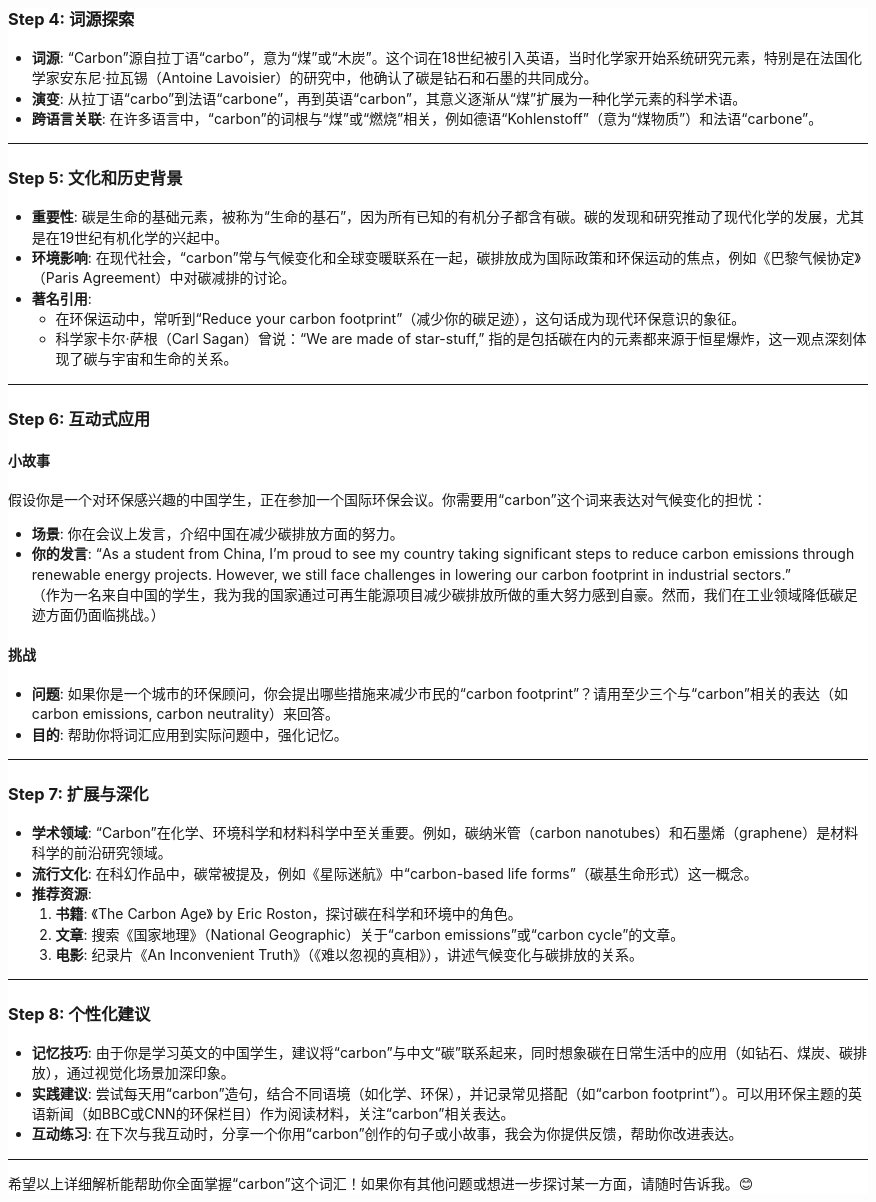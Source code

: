 
### Step 4: 词源探索

- **词源**: “Carbon”源自拉丁语“carbo”，意为“煤”或“木炭”。这个词在18世纪被引入英语，当时化学家开始系统研究元素，特别是在法国化学家安东尼·拉瓦锡（Antoine Lavoisier）的研究中，他确认了碳是钻石和石墨的共同成分。
- **演变**: 从拉丁语“carbo”到法语“carbone”，再到英语“carbon”，其意义逐渐从“煤”扩展为一种化学元素的科学术语。
- **跨语言关联**: 在许多语言中，“carbon”的词根与“煤”或“燃烧”相关，例如德语“Kohlenstoff”（意为“煤物质”）和法语“carbone”。

---

### Step 5: 文化和历史背景

- **重要性**: 碳是生命的基础元素，被称为“生命的基石”，因为所有已知的有机分子都含有碳。碳的发现和研究推动了现代化学的发展，尤其是在19世纪有机化学的兴起中。
- **环境影响**: 在现代社会，“carbon”常与气候变化和全球变暖联系在一起，碳排放成为国际政策和环保运动的焦点，例如《巴黎气候协定》（Paris Agreement）中对碳减排的讨论。
- **著名引用**:
  - 在环保运动中，常听到“Reduce your carbon footprint”（减少你的碳足迹），这句话成为现代环保意识的象征。
  - 科学家卡尔·萨根（Carl Sagan）曾说：“We are made of star-stuff,” 指的是包括碳在内的元素都来源于恒星爆炸，这一观点深刻体现了碳与宇宙和生命的关系。

---

### Step 6: 互动式应用

#### 小故事
假设你是一个对环保感兴趣的中国学生，正在参加一个国际环保会议。你需要用“carbon”这个词来表达对气候变化的担忧：
- **场景**: 你在会议上发言，介绍中国在减少碳排放方面的努力。
- **你的发言**: “As a student from China, I’m proud to see my country taking significant steps to reduce carbon emissions through renewable energy projects. However, we still face challenges in lowering our carbon footprint in industrial sectors.”  
  （作为一名来自中国的学生，我为我的国家通过可再生能源项目减少碳排放所做的重大努力感到自豪。然而，我们在工业领域降低碳足迹方面仍面临挑战。）

#### 挑战
- **问题**: 如果你是一个城市的环保顾问，你会提出哪些措施来减少市民的“carbon footprint”？请用至少三个与“carbon”相关的表达（如carbon emissions, carbon neutrality）来回答。
- **目的**: 帮助你将词汇应用到实际问题中，强化记忆。

---

### Step 7: 扩展与深化

- **学术领域**: “Carbon”在化学、环境科学和材料科学中至关重要。例如，碳纳米管（carbon nanotubes）和石墨烯（graphene）是材料科学的前沿研究领域。
- **流行文化**: 在科幻作品中，碳常被提及，例如《星际迷航》中“carbon-based life forms”（碳基生命形式）这一概念。
- **推荐资源**:
  1. **书籍**: 《The Carbon Age》 by Eric Roston，探讨碳在科学和环境中的角色。
  2. **文章**: 搜索《国家地理》（National Geographic）关于“carbon emissions”或“carbon cycle”的文章。
  3. **电影**: 纪录片《An Inconvenient Truth》（《难以忽视的真相》），讲述气候变化与碳排放的关系。

---

### Step 8: 个性化建议

- **记忆技巧**: 由于你是学习英文的中国学生，建议将“carbon”与中文“碳”联系起来，同时想象碳在日常生活中的应用（如钻石、煤炭、碳排放），通过视觉化场景加深印象。
- **实践建议**: 尝试每天用“carbon”造句，结合不同语境（如化学、环保），并记录常见搭配（如“carbon footprint”）。可以用环保主题的英语新闻（如BBC或CNN的环保栏目）作为阅读材料，关注“carbon”相关表达。
- **互动练习**: 在下次与我互动时，分享一个你用“carbon”创作的句子或小故事，我会为你提供反馈，帮助你改进表达。

---

希望以上详细解析能帮助你全面掌握“carbon”这个词汇！如果你有其他问题或想进一步探讨某一方面，请随时告诉我。😊